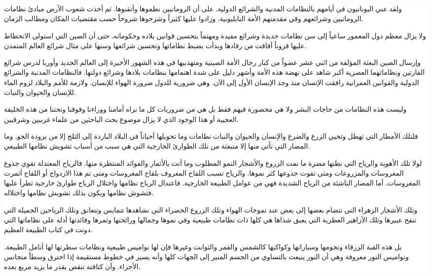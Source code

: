  ولقد عني اليونانيون في أيامهم بالنظامات المدنية والشرائع الدولية. على أن الرومانيين نظموها وأتقنوها. ثم أخذت شعوب الأرض مبادئ نظامات الرومانيين وشرائعهم وفي مقدمتهم الأمة النابليونية. وزادوا عليها كثيراً وشرحوها شروحاً حسب مقتضيات المكان ومطالب الزمان. 

 ولا يزال معظم دول المعمور ساعياً إلى سن نظامات جديدة وشرائع مفيدة ومهتماً بتحسين قوانين بلاده وحكوماته. حتى أن الصين التي استولى الانحطاط عليها قروناً أفاقت من رقادها وبدأت بضبط نظاماتها وتحسين شرائعها وسنها على مثال شرائع العالم المتمدن. 

 وإرسال الصين البعثة المؤلفة من  اثني  عشر  عضواً من كبار رجال الأمة الصينية ومتهذبيها في هذه الشهور الأخيرة إلى العالم الجديد وأوربا لدرس شرائع القارتين ونظاماتهما العصرية أكبر شاهد على نهضة هذه الأمة وأشهر دليل على شدة اهتمامها بنظامات بلادها وشرائع دولتها. فالنظامات المدنية والشرائع الدولية والقوانين العمرانية رافقت الإنسان منذ وجد الإنسان الأول إلى الآن. وهي ضرورية للدول ضرورة الهواء للإنسان. ولازمة للأمم والبلاد لزوم الماء للإنسان والحيوان والنبات. 

 وليست هذه النظامات من حاجات البشر ولا هي محصورة فيهم فقط بل هي من ضروريات كل ما نراه أمامنا ووراءنا وفوقنا وتحتنا من هذه الخليقة العجيبة أو هذا الوجود الذي لا يزال موضوع بحث الباحثين من علماء غربيين وشرقيين. 

 فلتلك الأمطار التي تهطل وتحيي الزرع والضرع والإنسان والحيوان والنبات نظامات وما   تحويلها أحياناً في البلاد الباردة إلى الثلج إلا من برودة الجو. وما المضار التي تأتي منها إلا منبعثة من تلك الطوارئ الخارجية التي هي سبب من أسباب تشويش نظامها الطبيعي. 

 لولا تلك الأهوية والرياح التي نظنها مضرة ما نمت الزروع والأشجار النمو المطلوب وما أتت بالأثمار والفوائد المنتظرة منها. فالرياح المعتدلة تقوي جذوع المغروسات والمزروعات ومتى تقوت جذوعها كثر نموها. والرياح تسبب اللقاح المعروف بلقاح المغروسات ومتى تم   هذا الازدواج أو اللقاح أثمرت المغروسات. أما المضار الناشئة من الرياح الشديدة فهي من عوامل الطبيعة الخارجية. فاعتدال الرياح نظامها واختلال الرياح طوارئ خارجية تطرأ عليها فتشوش نظامها ويكون بذلك تشويش نظامها واختلاله. 

 وتلك الأشجار الزهراء التي تتضام بعضها إلى بعض عند تموجات الهواء وتلك الزروع الخضراء الني نشاهدها تتمايس وتتعانق وتلك الرياحين الجميلة التي تنفح عبيرها وتلك الأزاهير العطرية التي يعبق شذاها هي كلها ذات نظامات طبيعية وفي نموها وجمالها ورائحتها وثمرها وقائدتها أدلة على نظاماتها التي دونت في كتاب الطبيعة العظيم. 

 بل هذه القبة الزرقاء ونجومها وسياراتها وكواكبها كالشمس والقمر والثوابت وغيرها فإن لها نواميس طبيعية ونظامات سطرتها لها أنامل الطبيعة. ونواميس النور معروفة وهي أن النور ينبعث بالتساوي من الجسم المنير إلى الجهات كلها وأنه يسير في خطوط مستقيمة إذا اخترق وسطاً متجانس الأجزاء. وأن كثافته تنقص بقدر ما يزيد مربع بعده. 

